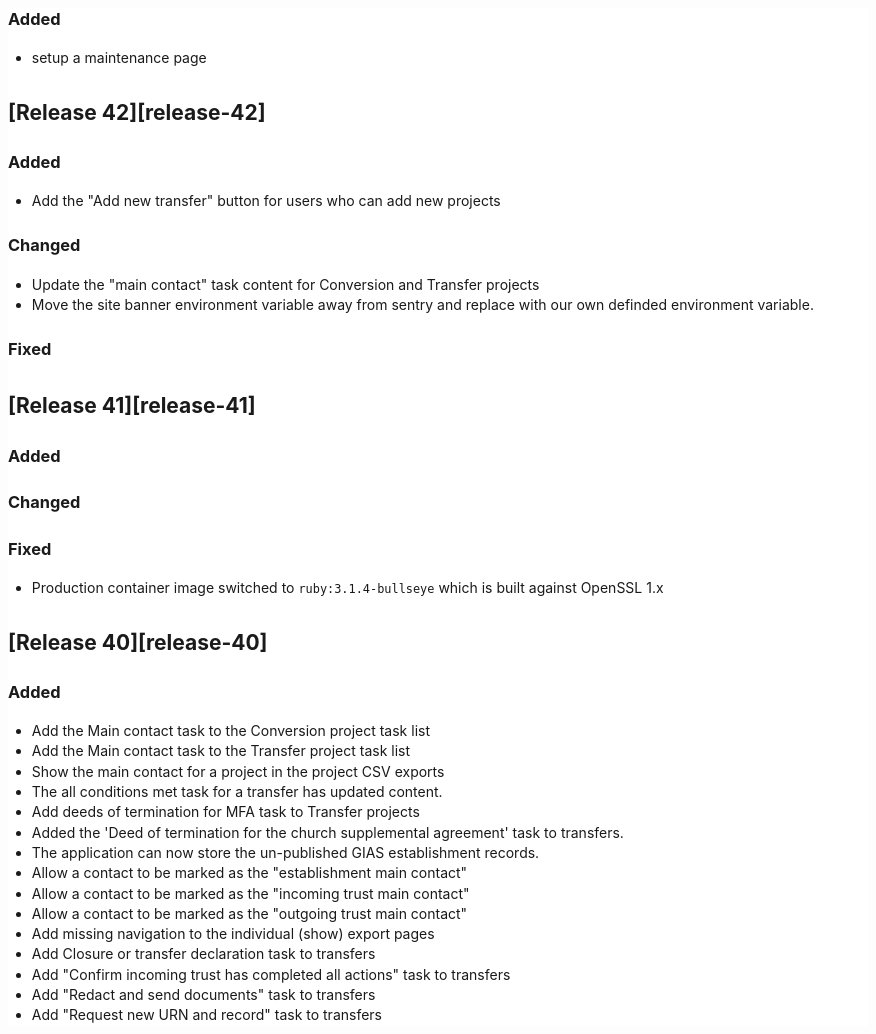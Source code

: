 ### Added

- setup a maintenance page

## [Release 42][release-42]

### Added

- Add the "Add new transfer" button for users who can add new projects

### Changed

- Update the "main contact" task content for Conversion and Transfer projects
- Move the site banner environment variable away from sentry and replace with
  our own definded environment variable.

### Fixed

## [Release 41][release-41]

### Added

### Changed

### Fixed

- Production container image switched to `ruby:3.1.4-bullseye` which is built
  against OpenSSL 1.x

## [Release 40][release-40]

### Added

- Add the Main contact task to the Conversion project task list
- Add the Main contact task to the Transfer project task list
- Show the main contact for a project in the project CSV exports
- The all conditions met task for a transfer has updated content.
- Add deeds of termination for MFA task to Transfer projects
- Added the 'Deed of termination for the church supplemental agreement' task to
  transfers.
- The application can now store the un-published GIAS establishment records.
- Allow a contact to be marked as the "establishment main contact"
- Allow a contact to be marked as the "incoming trust main contact"
- Allow a contact to be marked as the "outgoing trust main contact"
- Add missing navigation to the individual (show) export pages
- Add Closure or transfer declaration task to transfers
- Add "Confirm incoming trust has completed all actions" task to transfers
- Add "Redact and send documents" task to transfers
- Add "Request new URN and record" task to transfers
